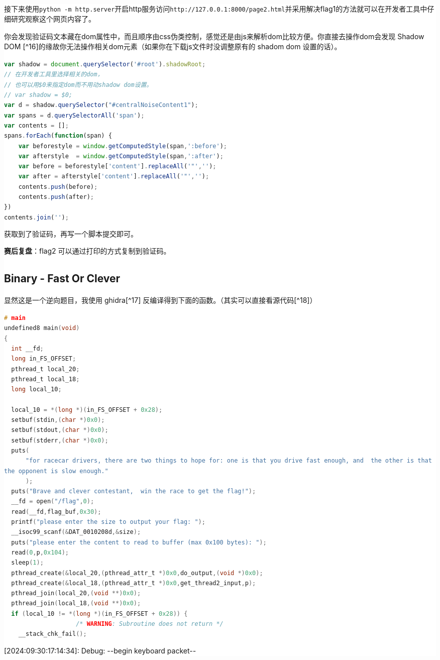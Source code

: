 接下来使用`python -m http.server`开启http服务访问`http://127.0.0.1:8000/page2.html`并采用解决flag1的方法就可以在开发者工具中仔细研究观察这个网页内容了。

你会发现验证码文本藏在dom属性中，而且顺序由css伪类控制，感觉还是由js来解析dom比较方便。你直接去操作dom会发现 Shadow DOM [^16]的缘故你无法操作相关dom元素（如果你在下载js文件时没调整原有的 shadom dom 设置的话）。

```js
var shadow = document.querySelector('#root').shadowRoot;
// 在开发者工具里选择相关的dom，
// 也可以用$0来指定dom而不用动shadow dom设置。
// var shadow = $0;
var d = shadow.querySelector("#centralNoiseContent1");
var spans = d.querySelectorAll('span');
var contents = [];
spans.forEach(function(span) {
    var beforestyle = window.getComputedStyle(span,':before');
    var afterstyle  = window.getComputedStyle(span,':after');
    var before = beforestyle['content'].replaceAll('"','');
    var after = afterstyle['content'].replaceAll('"','');
    contents.push(before);
    contents.push(after);
})
contents.join('');
```

获取到了验证码，再写一个脚本提交即可。

**赛后复盘**：flag2 可以通过打印的方式复制到验证码。

## Binary - Fast Or Clever

显然这是一个逆向题目，我使用 ghidra[^17] 反编译得到下面的函数。（其实可以直接看源代码[^18]）

```c
# main
undefined8 main(void)
{
  int __fd;
  long in_FS_OFFSET;
  pthread_t local_20;
  pthread_t local_18;
  long local_10;
  
  local_10 = *(long *)(in_FS_OFFSET + 0x28);
  setbuf(stdin,(char *)0x0);
  setbuf(stdout,(char *)0x0);
  setbuf(stderr,(char *)0x0);
  puts(
      "for racecar drivers, there are two things to hope for: one is that you drive fast enough, and  the other is that the opponent is slow enough."
      );
  puts("Brave and clever contestant,  win the race to get the flag!");
  __fd = open("/flag",0);
  read(__fd,flag_buf,0x30);
  printf("please enter the size to output your flag: ");
  __isoc99_scanf(&DAT_0010208d,&size);
  puts("please enter the content to read to buffer (max 0x100 bytes): ");
  read(0,p,0x104);
  sleep(1);
  pthread_create(&local_20,(pthread_attr_t *)0x0,do_output,(void *)0x0);
  pthread_create(&local_18,(pthread_attr_t *)0x0,get_thread2_input,p);
  pthread_join(local_20,(void **)0x0);
  pthread_join(local_18,(void **)0x0);
  if (local_10 != *(long *)(in_FS_OFFSET + 0x28)) {
                    /* WARNING: Subroutine does not return */
    __stack_chk_fail();
```

[2024:09:30:17:14:34]: Debug: --begin keyboard packet--
